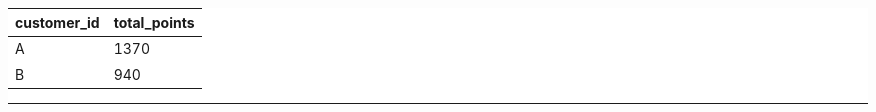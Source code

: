 | customer_id | total_points |
| ----------- | ------------ |
| A           | 1370         |
| B           | 940          |

---



